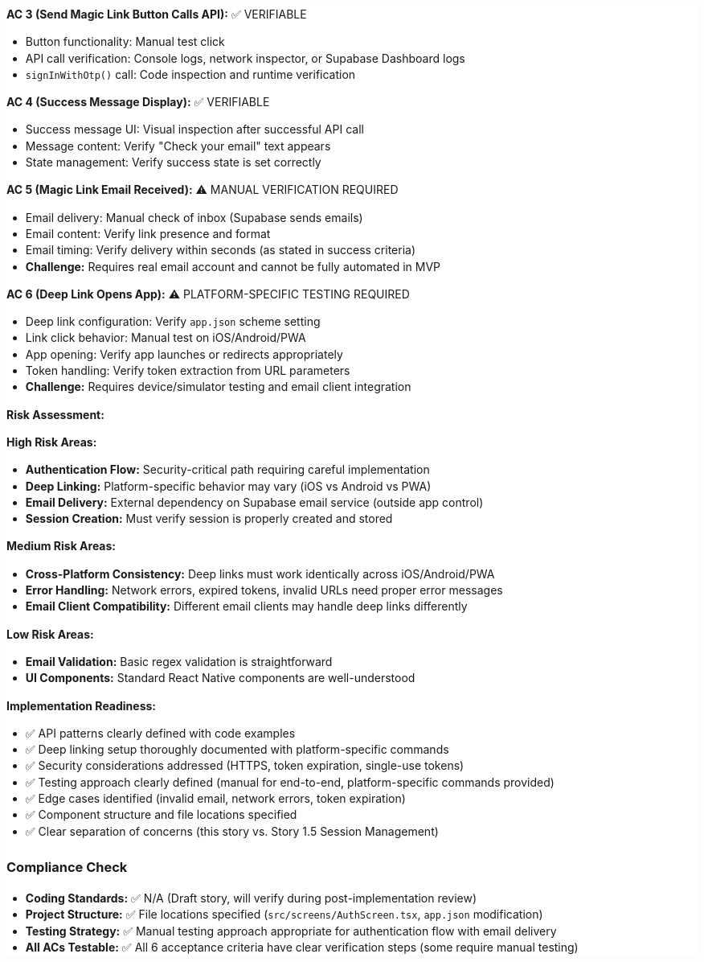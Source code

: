 **AC 3 (Send Magic Link Button Calls API):** ✅ VERIFIABLE
- Button functionality: Manual test click
- API call verification: Console logs, network inspector, or Supabase Dashboard logs
- `signInWithOtp()` call: Code inspection and runtime verification

**AC 4 (Success Message Display):** ✅ VERIFIABLE
- Success message UI: Visual inspection after successful API call
- Message content: Verify "Check your email" text appears
- State management: Verify success state is set correctly

**AC 5 (Magic Link Email Received):** ⚠️ MANUAL VERIFICATION REQUIRED
- Email delivery: Manual check of inbox (Supabase sends emails)
- Email content: Verify link presence and format
- Email timing: Verify delivery within seconds (as stated in success criteria)
- **Challenge:** Requires real email account and cannot be fully automated in MVP

**AC 6 (Deep Link Opens App):** ⚠️ PLATFORM-SPECIFIC TESTING REQUIRED
- Deep link configuration: Verify `app.json` scheme setting
- Link click behavior: Manual test on iOS/Android/PWA
- App opening: Verify app launches or redirects appropriately
- Token handling: Verify token extraction from URL parameters
- **Challenge:** Requires device/simulator testing and email client integration

**Risk Assessment:**

**High Risk Areas:**
- **Authentication Flow:** Security-critical path requiring careful implementation
- **Deep Linking:** Platform-specific behavior may vary (iOS vs Android vs PWA)
- **Email Delivery:** External dependency on Supabase email service (outside app control)
- **Session Creation:** Must verify session is properly created and stored

**Medium Risk Areas:**
- **Cross-Platform Consistency:** Deep links must work identically across iOS/Android/PWA
- **Error Handling:** Network errors, expired tokens, invalid URLs need proper error messages
- **Email Client Compatibility:** Different email clients may handle deep links differently

**Low Risk Areas:**
- **Email Validation:** Basic regex validation is straightforward
- **UI Components:** Standard React Native components are well-understood

**Implementation Readiness:**
- ✅ API patterns clearly defined with code examples
- ✅ Deep linking setup thoroughly documented with platform-specific commands
- ✅ Security considerations addressed (HTTPS, token expiration, single-use tokens)
- ✅ Testing approach clearly defined (manual for end-to-end, platform-specific commands provided)
- ✅ Edge cases identified (invalid email, network errors, token expiration)
- ✅ Component structure and file locations specified
- ✅ Clear separation of concerns (this story vs. Story 1.5 Session Management)

### Compliance Check

- **Coding Standards:** ✅ N/A (Draft story, will verify during post-implementation review)
- **Project Structure:** ✅ File locations specified (`src/screens/AuthScreen.tsx`, `app.json` modification)
- **Testing Strategy:** ✅ Manual testing approach appropriate for authentication flow with email delivery
- **All ACs Testable:** ✅ All 6 acceptance criteria have clear verification steps (some require manual testing)
